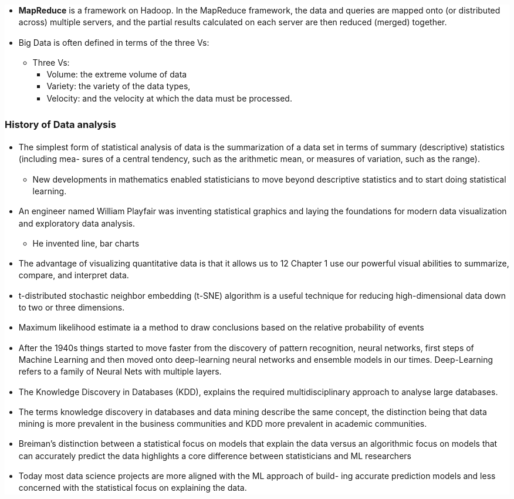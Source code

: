 * **MapReduce** is a framework on Hadoop. In the MapReduce framework, the data and queries are mapped onto (or
  distributed across) multiple servers, and the partial results calculated on each server are then reduced (merged)
  together.

* Big Data is often defined in terms of the three Vs:
    * Three Vs:
        * Volume:  the extreme volume of data
        * Variety: the variety of the data types,
        * Velocity: and the velocity at which the data must be processed.

### History of Data analysis

* The simplest form of statistical analysis of data is the summarization of a data set in terms of summary (descriptive)
  statistics (including mea- sures of a central tendency, such as the arithmetic mean, or measures of variation, such as
  the range).
    * New developments in mathematics enabled statisticians to move beyond descriptive statistics and to start doing
      statistical learning.

* An engineer named William Playfair was inventing statistical graphics and laying the foundations for modern data
  visualization and exploratory data analysis.
    * He invented line, bar charts
* The advantage of visualizing quantitative data is that it allows us to 12 Chapter 1 use our powerful visual abilities
  to summarize, compare, and interpret data.
* t-distributed stochastic neighbor embedding (t-SNE) algorithm is a useful technique for reducing high-dimensional data
  down to two or three dimensions.
* Maximum likelihood estimate ia a method to draw conclusions based on the relative probability of events
* After the 1940s things started to move faster from the discovery of pattern recognition, neural networks, first steps
  of Machine Learning and then moved onto deep-learning neural networks and ensemble models in our times. Deep-Learning
  refers to a family of Neural Nets with multiple layers.
* The Knowledge Discovery in Databases (KDD), explains the required multidisciplinary approach to analyse large
  databases.
* The terms knowledge discovery in databases and data mining describe the same concept, the distinction being that data
  mining is more prevalent in the business communities and KDD more prevalent in academic communities.
* Breiman’s distinction between a statistical focus on models that explain the data versus an algorithmic focus on
  models that can accurately predict the data highlights a core difference between statisticians and ML researchers
* Today most data science projects are more aligned with the ML approach of build- ing accurate prediction models and
  less concerned with the statistical focus on explaining the data.
